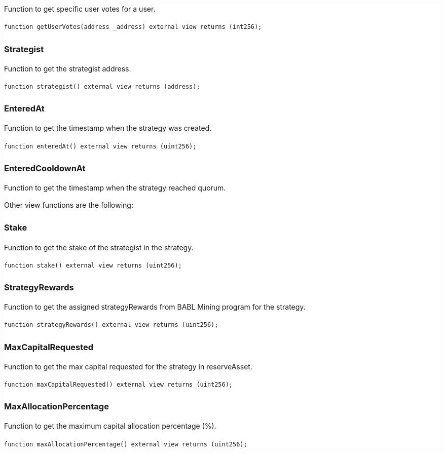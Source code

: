 Function to get specific user votes for a user.

```
function getUserVotes(address _address) external view returns (int256);
```

### Strategist

Function to get the strategist address.

```
function strategist() external view returns (address);
```

### EnteredAt

Function to get the timestamp when the strategy was created.

```
function enteredAt() external view returns (uint256);
```

### EnteredCooldownAt

Function to get the timestamp  when the strategy reached quorum.

Other view functions are the following:

### Stake

Function to get the stake of the strategist in the strategy.

```
function stake() external view returns (uint256);
```

### StrategyRewards

Function to get the assigned strategyRewards from BABL Mining program for the strategy.

```
function strategyRewards() external view returns (uint256);
```

### MaxCapitalRequested

Function to get the max capital requested for the strategy in reserveAsset.

```
function maxCapitalRequested() external view returns (uint256);
```

### MaxAllocationPercentage

Function to get the maximum capital allocation percentage (%).

```
function maxAllocationPercentage() external view returns (uint256);
```

